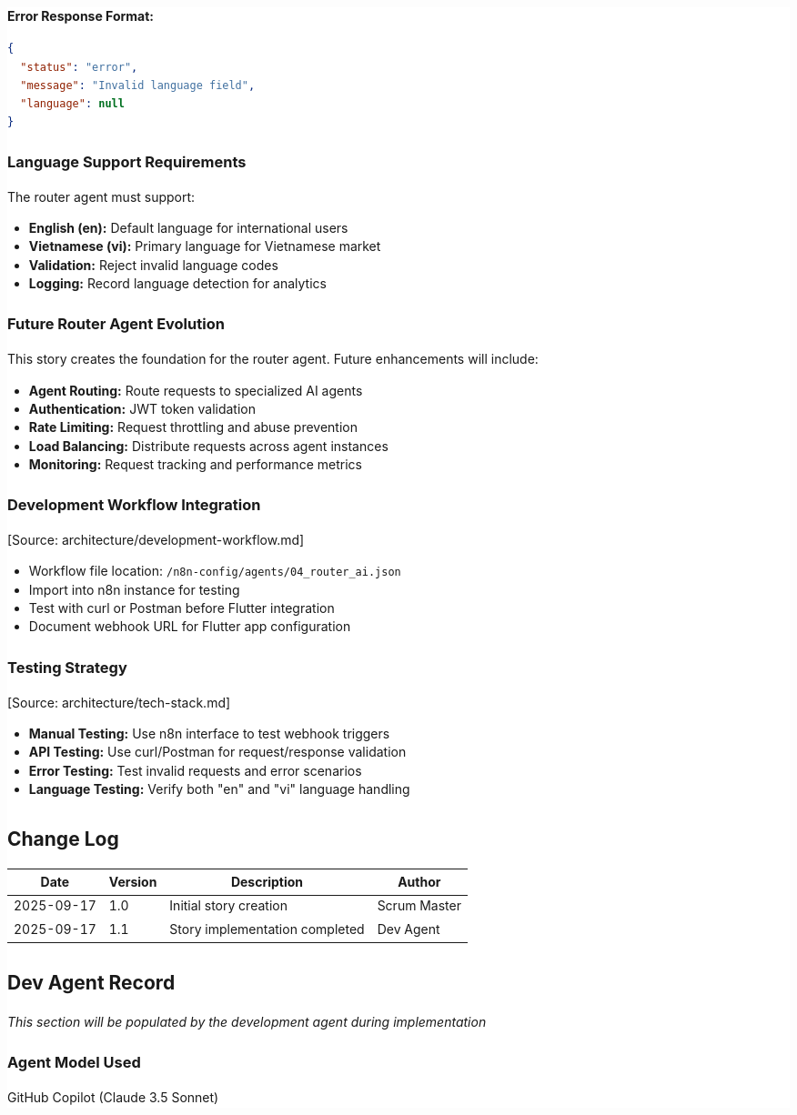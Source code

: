 **Error Response Format:**
```json
{
  "status": "error",
  "message": "Invalid language field",
  "language": null
}
```

### Language Support Requirements
The router agent must support:
- **English (en):** Default language for international users
- **Vietnamese (vi):** Primary language for Vietnamese market
- **Validation:** Reject invalid language codes
- **Logging:** Record language detection for analytics

### Future Router Agent Evolution
This story creates the foundation for the router agent. Future enhancements will include:
- **Agent Routing:** Route requests to specialized AI agents
- **Authentication:** JWT token validation
- **Rate Limiting:** Request throttling and abuse prevention
- **Load Balancing:** Distribute requests across agent instances
- **Monitoring:** Request tracking and performance metrics

### Development Workflow Integration
[Source: architecture/development-workflow.md]
- Workflow file location: `/n8n-config/agents/04_router_ai.json`
- Import into n8n instance for testing
- Test with curl or Postman before Flutter integration
- Document webhook URL for Flutter app configuration

### Testing Strategy
[Source: architecture/tech-stack.md]
- **Manual Testing:** Use n8n interface to test webhook triggers
- **API Testing:** Use curl/Postman for request/response validation
- **Error Testing:** Test invalid requests and error scenarios
- **Language Testing:** Verify both "en" and "vi" language handling

## Change Log
| Date | Version | Description | Author |
|------|---------|-------------|--------|
| 2025-09-17 | 1.0 | Initial story creation | Scrum Master |
| 2025-09-17 | 1.1 | Story implementation completed | Dev Agent |

## Dev Agent Record
*This section will be populated by the development agent during implementation*

### Agent Model Used
GitHub Copilot (Claude 3.5 Sonnet)
